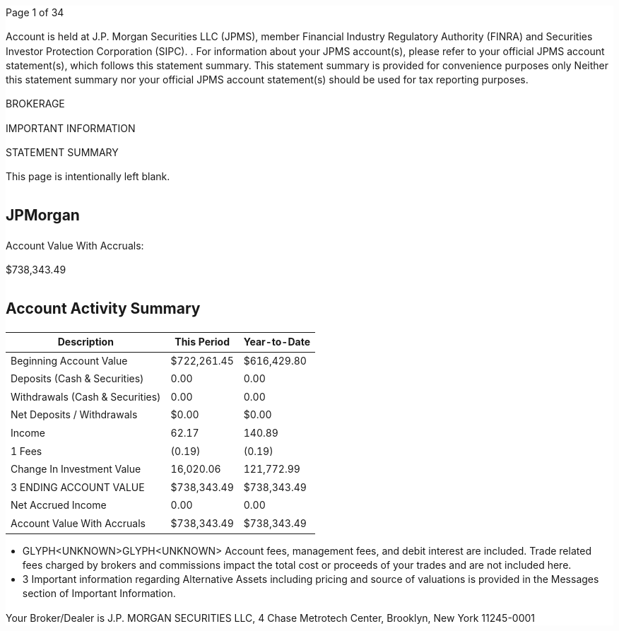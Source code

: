 Page  1 of 34

Account is held at J.P. Morgan Securities LLC (JPMS), member Financial Industry Regulatory Authority (FINRA) and Securities Investor Protection Corporation (SIPC). .  For information about your JPMS account(s), please refer to your official JPMS account statement(s), which follows this statement summary. This statement summary is provided for convenience purposes only Neither this statement summary nor your official JPMS account statement(s) should be used for tax reporting purposes.

BROKERAGE

IMPORTANT INFORMATION

STATEMENT SUMMARY

This page is intentionally left blank.





## JPMorgan

Account Value With Accruals:

$738,343.49

## Account Activity Summary

| Description                     | This Period   | Year-to-Date   |
|---------------------------------|---------------|----------------|
| Beginning Account Value         | $722,261.45   | $616,429.80    |
| Deposits (Cash & Securities)    | 0.00          | 0.00           |
| Withdrawals (Cash & Securities) | 0.00          | 0.00           |
| Net Deposits / Withdrawals      | $0.00         | $0.00          |
| Income                          | 62.17         | 140.89         |
| 1   Fees                        | (0.19)        | (0.19)         |
| Change In Investment Value      | 16,020.06     | 121,772.99     |
| 3 ENDING ACCOUNT VALUE          | $738,343.49   | $738,343.49    |
| Net Accrued Income              | 0.00          | 0.00           |
| Account Value With Accruals     | $738,343.49   | $738,343.49    |

- GLYPH&lt;UNKNOWN&gt;GLYPH&lt;UNKNOWN&gt; Account fees, management fees, and debit interest are included. Trade related fees charged by brokers and commissions impact the total cost or proceeds of your trades and are not included here.
- 3 Important information regarding Alternative Assets including pricing and source of valuations is provided in the Messages section of Important Information.

Your Broker/Dealer is J.P. MORGAN SECURITIES LLC, 4 Chase Metrotech Center, Brooklyn, New York 11245-0001
